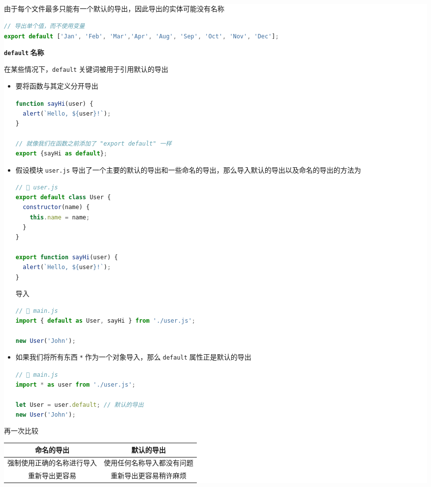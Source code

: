 由于每个文件最多只能有一个默认的导出，因此导出的实体可能没有名称

```JavaScript
// 导出单个值，而不使用变量
export default ['Jan', 'Feb', 'Mar','Apr', 'Aug', 'Sep', 'Oct', 'Nov', 'Dec'];
```

**`default` 名称**

在某些情况下，`default` 关键词被用于引用默认的导出

- 要将函数与其定义分开导出

  ```JavaScript
  function sayHi(user) {
    alert(`Hello, ${user}!`);
  }

  // 就像我们在函数之前添加了 "export default" 一样
  export {sayHi as default};
  ```

- 假设模块 `user.js` 导出了一个主要的默认的导出和一些命名的导出，那么导入默认的导出以及命名的导出的方法为

  ```JavaScript
  // 📁 user.js
  export default class User {
    constructor(name) {
      this.name = name;
    }
  }

  export function sayHi(user) {
    alert(`Hello, ${user}!`);
  }
  ```

  导入

  ```JavaScript
  // 📁 main.js
  import { default as User, sayHi } from './user.js';

  new User('John');
  ```

- 如果我们将所有东西 `*` 作为一个对象导入，那么 `default` 属性正是默认的导出

  ```JavaScript
  // 📁 main.js
  import * as user from './user.js';

  let User = user.default; // 默认的导出
  new User('John');
  ```

再一次比较

|         命名的导出         |         默认的导出         |
| :------------------------: | :------------------------: |
| 强制使用正确的名称进行导入 | 使用任何名称导入都没有问题 |
|       重新导出更容易       |   重新导出更容易稍许麻烦   |
